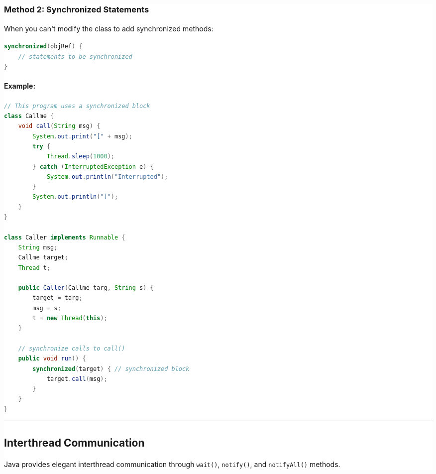 ### Method 2: Synchronized Statements

When you can't modify the class to add synchronized methods:

```java
synchronized(objRef) {
    // statements to be synchronized
}
```

#### Example:

```java
// This program uses a synchronized block
class Callme {
    void call(String msg) {
        System.out.print("[" + msg);
        try {
            Thread.sleep(1000);
        } catch (InterruptedException e) {
            System.out.println("Interrupted");
        }
        System.out.println("]");
    }
}

class Caller implements Runnable {
    String msg;
    Callme target;
    Thread t;
    
    public Caller(Callme targ, String s) {
        target = targ;
        msg = s;
        t = new Thread(this);
    }
    
    // synchronize calls to call()
    public void run() {
        synchronized(target) { // synchronized block
            target.call(msg);
        }
    }
}
```

---

## Interthread Communication

Java provides elegant interthread communication through `wait()`, `notify()`, and `notifyAll()` methods.
